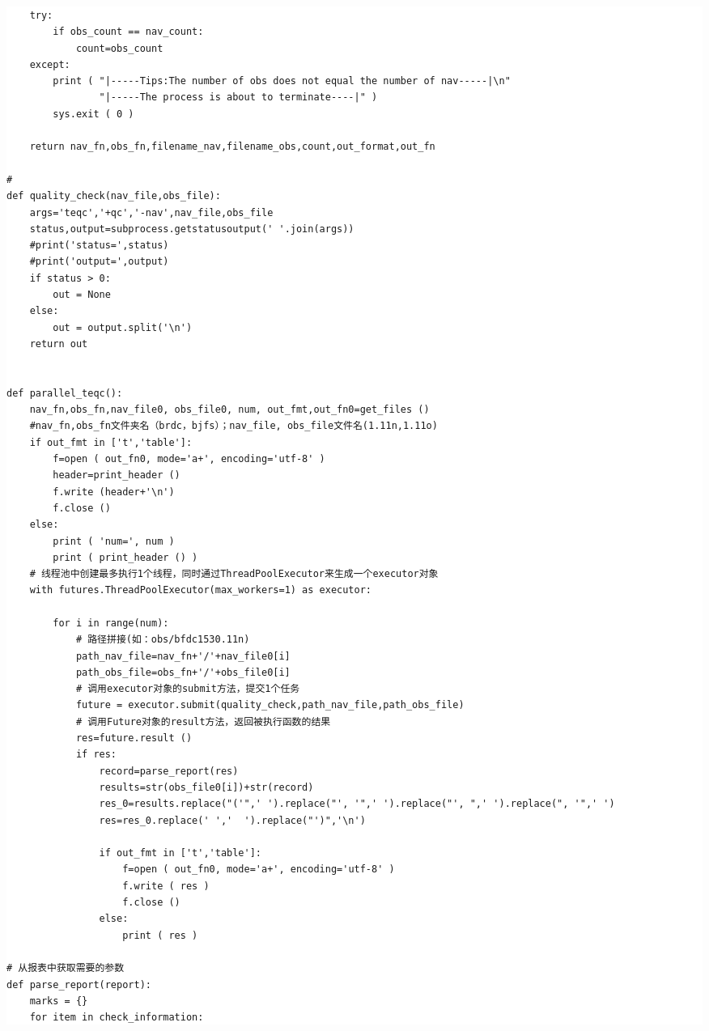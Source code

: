 ```
    try:
        if obs_count == nav_count:
            count=obs_count
    except:
        print ( "|-----Tips:The number of obs does not equal the number of nav-----|\n"
                "|-----The process is about to terminate----|" )
        sys.exit ( 0 )

    return nav_fn,obs_fn,filename_nav,filename_obs,count,out_format,out_fn

#
def quality_check(nav_file,obs_file):
    args='teqc','+qc','-nav',nav_file,obs_file
    status,output=subprocess.getstatusoutput(' '.join(args))
    #print('status=',status)
    #print('output=',output)
    if status > 0:
        out = None
    else:
        out = output.split('\n')
    return out


def parallel_teqc():
    nav_fn,obs_fn,nav_file0, obs_file0, num, out_fmt,out_fn0=get_files ()
    #nav_fn,obs_fn文件夹名（brdc，bjfs）；nav_file, obs_file文件名(1.11n,1.11o)
    if out_fmt in ['t','table']:
        f=open ( out_fn0, mode='a+', encoding='utf-8' )
        header=print_header ()
        f.write (header+'\n')
        f.close ()
    else:
        print ( 'num=', num )
        print ( print_header () )
    # 线程池中创建最多执行1个线程，同时通过ThreadPoolExecutor来生成一个executor对象
    with futures.ThreadPoolExecutor(max_workers=1) as executor:

        for i in range(num):
            # 路径拼接(如：obs/bfdc1530.11n)
            path_nav_file=nav_fn+'/'+nav_file0[i]
            path_obs_file=obs_fn+'/'+obs_file0[i]
            # 调用executor对象的submit方法，提交1个任务
            future = executor.submit(quality_check,path_nav_file,path_obs_file)
            # 调用Future对象的result方法，返回被执行函数的结果
            res=future.result ()
            if res:
                record=parse_report(res)
                results=str(obs_file0[i])+str(record)
                res_0=results.replace("('",' ').replace("', '",' ').replace("', ",' ').replace(", '",' ')
                res=res_0.replace(' ','  ').replace("')",'\n')

                if out_fmt in ['t','table']:
                    f=open ( out_fn0, mode='a+', encoding='utf-8' )
                    f.write ( res )
                    f.close ()
                else:
                    print ( res )

# 从报表中获取需要的参数
def parse_report(report):
    marks = {}
    for item in check_information:
```